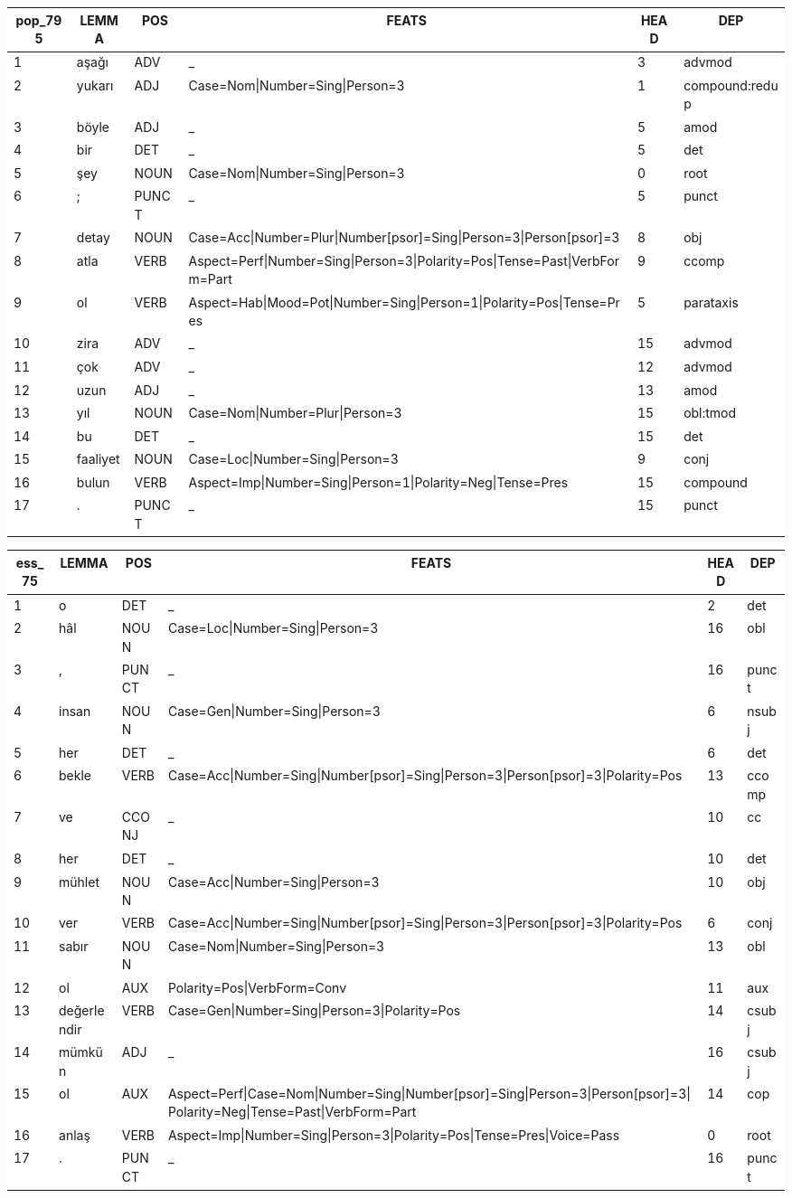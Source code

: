 
| pop_795 | LEMMA | POS | FEATS | HEAD | DEP |
| --- | --- | --- | --- | --- | --- |
| 1 | aşağı | ADV | _ | 3 | advmod |
| 2 | yukarı | ADJ | Case=Nom\|Number=Sing\|Person=3 | 1 | compound:redup |
| 3 | böyle | ADJ | _ | 5 | amod |
| 4 | bir | DET | _ | 5 | det |
| 5 | şey | NOUN | Case=Nom\|Number=Sing\|Person=3 | 0 | root |
| 6 | ; | PUNCT | _ | 5 | punct |
| 7 | detay | NOUN | Case=Acc\|Number=Plur\|Number[psor]=Sing\|Person=3\|Person[psor]=3 | 8 | obj |
| 8 | atla | VERB | Aspect=Perf\|Number=Sing\|Person=3\|Polarity=Pos\|Tense=Past\|VerbForm=Part | 9 | ccomp |
| 9 | ol | VERB | Aspect=Hab\|Mood=Pot\|Number=Sing\|Person=1\|Polarity=Pos\|Tense=Pres | 5 | parataxis |
| 10 | zira | ADV | _ | 15 | advmod |
| 11 | çok | ADV | _ | 12 | advmod |
| 12 | uzun | ADJ | _ | 13 | amod |
| 13 | yıl | NOUN | Case=Nom\|Number=Plur\|Person=3 | 15 | obl:tmod |
| 14 | bu | DET | _ | 15 | det |
| 15 | faaliyet | NOUN | Case=Loc\|Number=Sing\|Person=3 | 9 | conj |
| 16 | bulun | VERB | Aspect=Imp\|Number=Sing\|Person=1\|Polarity=Neg\|Tense=Pres | 15 | compound |
| 17 | . | PUNCT | _ | 15 | punct |


| ess_75 | LEMMA | POS | FEATS | HEAD | DEP |
| --- | --- | --- | --- | --- | --- |
| 1 | o | DET | _ | 2 | det |
| 2 | hâl | NOUN | Case=Loc\|Number=Sing\|Person=3 | 16 | obl |
| 3 | , | PUNCT | _ | 16 | punct |
| 4 | insan | NOUN | Case=Gen\|Number=Sing\|Person=3 | 6 | nsubj |
| 5 | her | DET | _ | 6 | det |
| 6 | bekle | VERB | Case=Acc\|Number=Sing\|Number[psor]=Sing\|Person=3\|Person[psor]=3\|Polarity=Pos | 13 | ccomp |
| 7 | ve | CCONJ | _ | 10 | cc |
| 8 | her | DET | _ | 10 | det |
| 9 | mühlet | NOUN | Case=Acc\|Number=Sing\|Person=3 | 10 | obj |
| 10 | ver | VERB | Case=Acc\|Number=Sing\|Number[psor]=Sing\|Person=3\|Person[psor]=3\|Polarity=Pos | 6 | conj |
| 11 | sabır | NOUN | Case=Nom\|Number=Sing\|Person=3 | 13 | obl |
| 12 | ol | AUX | Polarity=Pos\|VerbForm=Conv | 11 | aux |
| 13 | değerlendir | VERB | Case=Gen\|Number=Sing\|Person=3\|Polarity=Pos | 14 | csubj |
| 14 | mümkün | ADJ | _ | 16 | csubj |
| 15 | ol | AUX | Aspect=Perf\|Case=Nom\|Number=Sing\|Number[psor]=Sing\|Person=3\|Person[psor]=3\|Polarity=Neg\|Tense=Past\|VerbForm=Part | 14 | cop |
| 16 | anlaş | VERB | Aspect=Imp\|Number=Sing\|Person=3\|Polarity=Pos\|Tense=Pres\|Voice=Pass | 0 | root |
| 17 | . | PUNCT | _ | 16 | punct |
